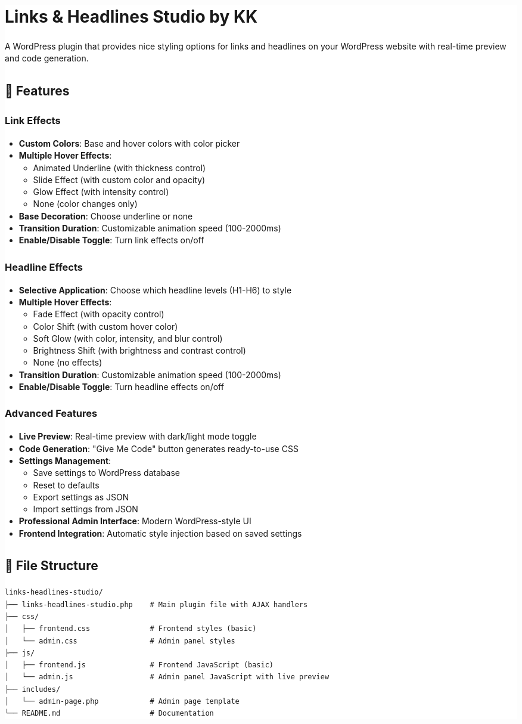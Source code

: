 # Links & Headlines Studio by KK

A WordPress plugin that provides nice styling options for links and headlines on your WordPress website with real-time preview and code generation.

## 🚀 Features

### Link Effects
- **Custom Colors**: Base and hover colors with color picker
- **Multiple Hover Effects**:
  - Animated Underline (with thickness control)
  - Slide Effect (with custom color and opacity)
  - Glow Effect (with intensity control)
  - None (color changes only)
- **Base Decoration**: Choose underline or none
- **Transition Duration**: Customizable animation speed (100-2000ms)
- **Enable/Disable Toggle**: Turn link effects on/off

### Headline Effects
- **Selective Application**: Choose which headline levels (H1-H6) to style
- **Multiple Hover Effects**:
  - Fade Effect (with opacity control)
  - Color Shift (with custom hover color)
  - Soft Glow (with color, intensity, and blur control)
  - Brightness Shift (with brightness and contrast control)
  - None (no effects)
- **Transition Duration**: Customizable animation speed (100-2000ms)
- **Enable/Disable Toggle**: Turn headline effects on/off

### Advanced Features
- **Live Preview**: Real-time preview with dark/light mode toggle
- **Code Generation**: "Give Me Code" button generates ready-to-use CSS
- **Settings Management**:
  - Save settings to WordPress database
  - Reset to defaults
  - Export settings as JSON
  - Import settings from JSON
- **Professional Admin Interface**: Modern WordPress-style UI
- **Frontend Integration**: Automatic style injection based on saved settings

## 📁 File Structure

```
links-headlines-studio/
├── links-headlines-studio.php    # Main plugin file with AJAX handlers
├── css/
│   ├── frontend.css              # Frontend styles (basic)
│   └── admin.css                 # Admin panel styles
├── js/
│   ├── frontend.js               # Frontend JavaScript (basic)
│   └── admin.js                  # Admin panel JavaScript with live preview
├── includes/
│   └── admin-page.php            # Admin page template
└── README.md                     # Documentation
```
